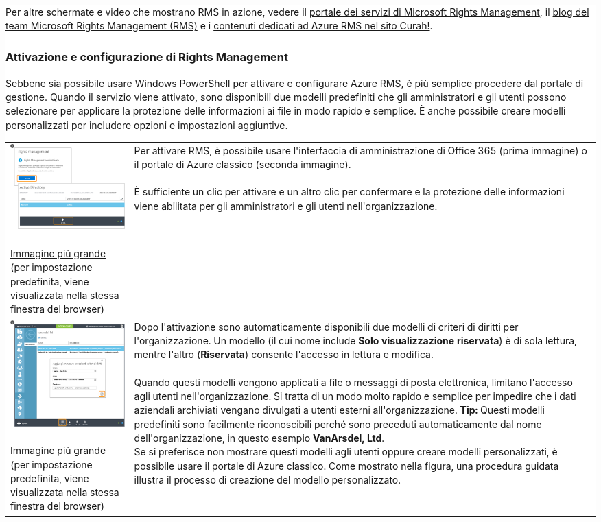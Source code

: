 Per altre schermate e video che mostrano RMS in azione, vedere il [portale dei servizi di Microsoft Rights Management](http://www.microsoft.com/rms), il [blog del team Microsoft Rights Management (RMS)](http://blogs.technet.com/b/rms) e i [contenuti dedicati ad Azure RMS nel sito Curah!](http://curah.microsoft.com/Search?query="Azure%20RMS").

### <a name="BKMK_Example_ManagementPortal"></a>Attivazione e configurazione di Rights Management
Sebbene sia possibile usare Windows PowerShell per attivare e configurare Azure RMS, è più semplice procedere dal portale di gestione. Quando il servizio viene attivato, sono disponibili due modelli predefiniti che gli amministratori e gli utenti possono selezionare per applicare la protezione delle informazioni ai file in modo rapido e semplice. È anche possibile creare modelli personalizzati per includere opzioni e impostazioni aggiuntive.

|||
|-|-|
|![](../Image/AzRMS_StoryboardActivate_small1.png)<br /><br />[Immagine più grande](http://technet.microsoft.com/98d53a12-3b19-4622-bb1e-75ef56df5438) (per impostazione predefinita, viene visualizzata nella stessa finestra del browser)|Per attivare RMS, è possibile usare l'interfaccia di amministrazione di Office 365 (prima immagine) o il portale di Azure classico (seconda immagine).<br /><br />È sufficiente un clic per attivare e un altro clic per confermare e la protezione delle informazioni viene abilitata per gli amministratori e gli utenti nell'organizzazione.|
|![](../Image/AzRMS_TemplatesPortal_small.png)<br /><br />[Immagine più grande](http://technet.microsoft.com/596e4fec-124c-41b1-8efd-63d5179193fb) (per impostazione predefinita, viene visualizzata nella stessa finestra del browser)|Dopo l'attivazione sono automaticamente disponibili due modelli di criteri di diritti per l'organizzazione. Un modello (il cui nome include **Solo visualizzazione riservata**) è di sola lettura, mentre l'altro (**Riservata**) consente l'accesso in lettura e modifica.<br /><br />Quando questi modelli vengono applicati a file o messaggi di posta elettronica, limitano l'accesso agli utenti nell'organizzazione. Si tratta di un modo molto rapido e semplice per impedire che i dati aziendali archiviati vengano divulgati a utenti esterni all'organizzazione. **Tip:** Questi modelli predefiniti sono facilmente riconoscibili perché sono preceduti automaticamente dal nome dell'organizzazione, in questo esempio **VanArsdel, Ltd**.<br />Se si preferisce non mostrare questi modelli agli utenti oppure creare modelli personalizzati, è possibile usare il portale di Azure classico. Come mostrato nella figura, una procedura guidata illustra il processo di creazione del modello personalizzato.|
